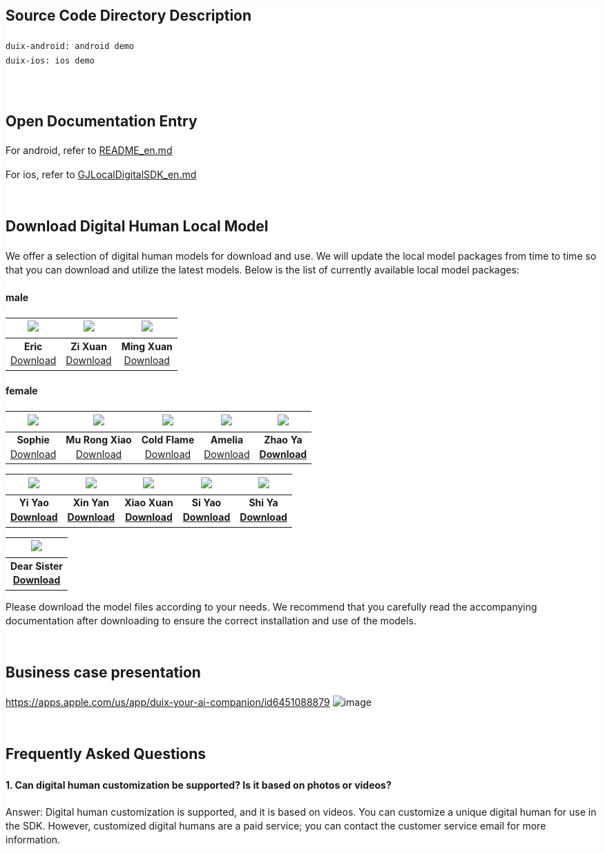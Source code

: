 ## Source Code Directory Description

```
duix-android: android demo       
duix-ios: ios demo 
```
<br>

## Open Documentation Entry

For android, refer to [README_en.md](./duix-android/dh_aigc_android/README_en.md)

For ios, refer to [GJLocalDigitalSDK_en.md](./duix-ios/GJLocalDigitalDemo/GJLocalDigitalSDK_en.md)<br><br>

## Download Digital Human Local Model
We offer a selection of digital human models for download and use. We will update the local model packages from time to time so that you can download and utilize the latest models. Below is the list of currently available local model packages:
#### male
|  <img src="https://github.com/GuijiAI/duix.ai/blob/main/res/%E8%89%BE%E7%91%9E%E5%85%8B.jpg" width="200"> | <img src="https://github.com/GuijiAI/duix.ai/blob/main/res/%E5%AD%90%E8%BD%A9.png" width="200">| <img src="https://github.com/GuijiAI/duix.ai/raw/main/res/%E7%94%B7.jpg" width="200">|
|:-------:|:-------:|:-------:|
| **Eric**<br>[Download](https://digital-public.obs.cn-east-3.myhuaweicloud.com/duix/digital/model/1716888516200/airuike_20240528.zip) | **Zi Xuan**<br>[Download](https://digital-public.obs.cn-east-3.myhuaweicloud.com/duix/digital/model/1716890628522/zixuan_20240529.zip) | **Ming Xuan**<br>[Download](https://digital-public.obs.cn-east-3.myhuaweicloud.com/duix/digital/model/1716034688/bendi3_20240518.zip) |

#### female
| <img src="https://github.com/GuijiAI/duix.ai/blob/main/res/%E8%8B%8F%E8%8F%B2.jpg" width="200"> | <img src="https://github.com/GuijiAI/duix.ai/blob/main/res/%E6%85%95%E5%AE%B9%E6%99%93.png" width="200"> | <img src="https://github.com/GuijiAI/duix.ai/blob/main/res/%E5%86%B7%E7%84%B1.png" width="200"> | <img src="https://github.com/GuijiAI/duix.ai/blob/main/res/Amelia.png" width="200"> | <img src="https://github.com/GuijiAI/duix.ai/blob/main/res/%E8%B5%B5%E9%9B%85.png" width="200"> |
|:-------:|:-------:|:-------:|:-------:|:-------:|
| **Sophie**<br>[Download](https://digital-public.obs.cn-east-3.myhuaweicloud.com/duix/digital/model/1716888936579/sufei_20240528.zip) | **Mu Rong Xiao**<br>[Download](https://digital-public.obs.cn-east-3.myhuaweicloud.com/duix/digital/model/1716888801385/murongxiao_20240528.zip) | **Cold Flame**<br>[Download](https://digital-public.obs.cn-east-3.myhuaweicloud.com/duix/digital/model/1716888754222/lengyan_20240528.zip) | **Amelia**<br>[Download](https://digital-public.obs.cn-east-3.myhuaweicloud.com/duix/digital/model/1716888645375/amelia_20240528.zip) | **Zhao Ya<br>[Download](https://digital-public.obs.cn-east-3.myhuaweicloud.com/duix/digital/model/1716891345706/zhaoya_20240529.zip)** |

| <img src="https://github.com/GuijiAI/duix.ai/blob/main/res/%E5%BF%86%E7%91%B6.png" width="200"> | <img src="https://github.com/GuijiAI/duix.ai/blob/main/res/%E5%BF%83%E5%A6%8D.jpg" width="200"> | <img src="https://github.com/GuijiAI/duix.ai/blob/main/res/%E6%99%93%E8%90%B1.png" width="200"> | <img src="https://github.com/GuijiAI/duix.ai/blob/main/res/%E6%80%9D%E7%91%B6.png" width="200"> | <img src="https://github.com/GuijiAI/duix.ai/blob/main/res/%E8%AF%97%E9%9B%85.png" width="200"> |
|:-------:|:-------:|:-------:|:-------:|:-------:|
| **Yi Yao<br>[Download](https://digital-public.obs.cn-east-3.myhuaweicloud.com/duix/digital/model/1716891579303/yiyao_20240529.zip)** | **Xin Yan<br>[Download](https://digital-public.obs.cn-east-3.myhuaweicloud.com/duix/digital/model/1716891699212/xinyan_20240529.zip)** | **Xiao Xuan<br>[Download](https://digital-public.obs.cn-east-3.myhuaweicloud.com/duix/digital/model/1716891894722/xiaoxuan_20240529.zip)** | **Si Yao<br>[Download](https://digital-public.obs.cn-east-3.myhuaweicloud.com/duix/digital/model/1716892228368/siyao_20240529.zip)** | **Shi Ya<br>[Download](https://digital-public.obs.cn-east-3.myhuaweicloud.com/duix/digital/model/1716892436557/shiya_20240529.zip)** |

| <img src="https://github.com/GuijiAI/duix.ai/raw/main/res/%E5%A5%B3.jpg" width="200"> 
|:-------:|
| **Dear Sister<br> [Download](https://digital-public.obs.cn-east-3.myhuaweicloud.com/duix/digital/model/1716034688/bendi1_0329.zip)** |

Please download the model files according to your needs. We recommend that you carefully read the accompanying documentation after downloading to ensure the correct installation and use of the models.<br><br>

## Business case presentation
https://apps.apple.com/us/app/duix-your-ai-companion/id6451088879
![image](https://github.com/GuijiAI/duix.ai/assets/36072872/a0b987e2-0b35-42e5-bbc6-3dae2f701ac3)<br><br>

## Frequently Asked Questions
#### 1. Can digital human customization be supported? Is it based on photos or videos?<br>
Answer: Digital human customization is supported, and it is based on videos. You can customize a unique digital human for use in the SDK. However, customized digital humans are a paid service; you can contact the customer service email for more information.<br>
